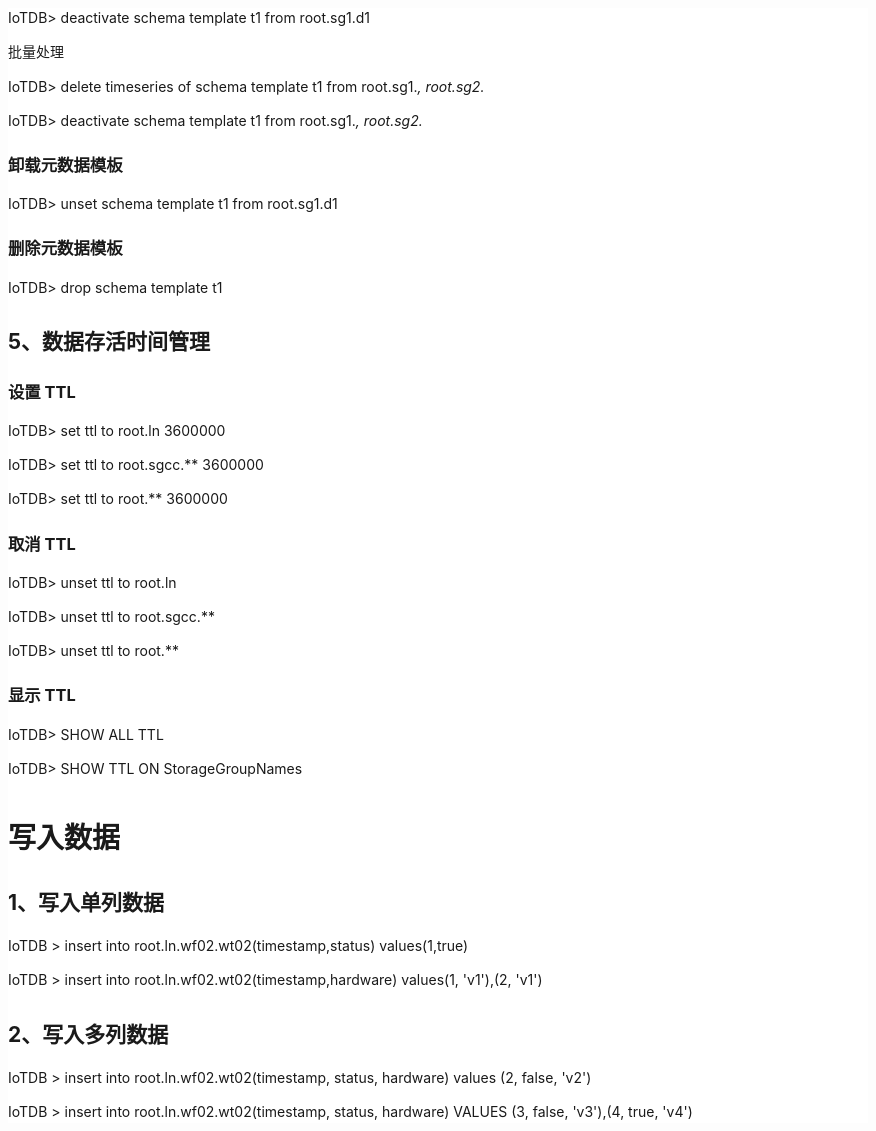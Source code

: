 IoTDB> deactivate schema template t1 from root.sg1.d1

批量处理

IoTDB> delete timeseries of schema template t1 from root.sg1.*, root.sg2.*

IoTDB> deactivate schema template t1 from root.sg1.*, root.sg2.*

### 卸载元数据模板

IoTDB> unset schema template t1 from root.sg1.d1

### 删除元数据模板

IoTDB> drop schema template t1

## 5、数据存活时间管理

### 设置 TTL

IoTDB> set ttl to root.ln 3600000

IoTDB> set ttl to root.sgcc.** 3600000

IoTDB> set ttl to root.** 3600000

### 取消 TTL

IoTDB> unset ttl to root.ln

IoTDB> unset ttl to root.sgcc.**

IoTDB> unset ttl to root.**

### 显示 TTL

IoTDB> SHOW ALL TTL

IoTDB> SHOW TTL ON StorageGroupNames

# 写入数据

## 1、写入单列数据

IoTDB > insert into root.ln.wf02.wt02(timestamp,status) values(1,true)

IoTDB > insert into root.ln.wf02.wt02(timestamp,hardware) values(1, 'v1'),(2, 'v1')

## 2、写入多列数据

IoTDB > insert into root.ln.wf02.wt02(timestamp, status, hardware) values (2, false, 'v2')

IoTDB > insert into root.ln.wf02.wt02(timestamp, status, hardware) VALUES (3, false, 'v3'),(4, true, 'v4')
